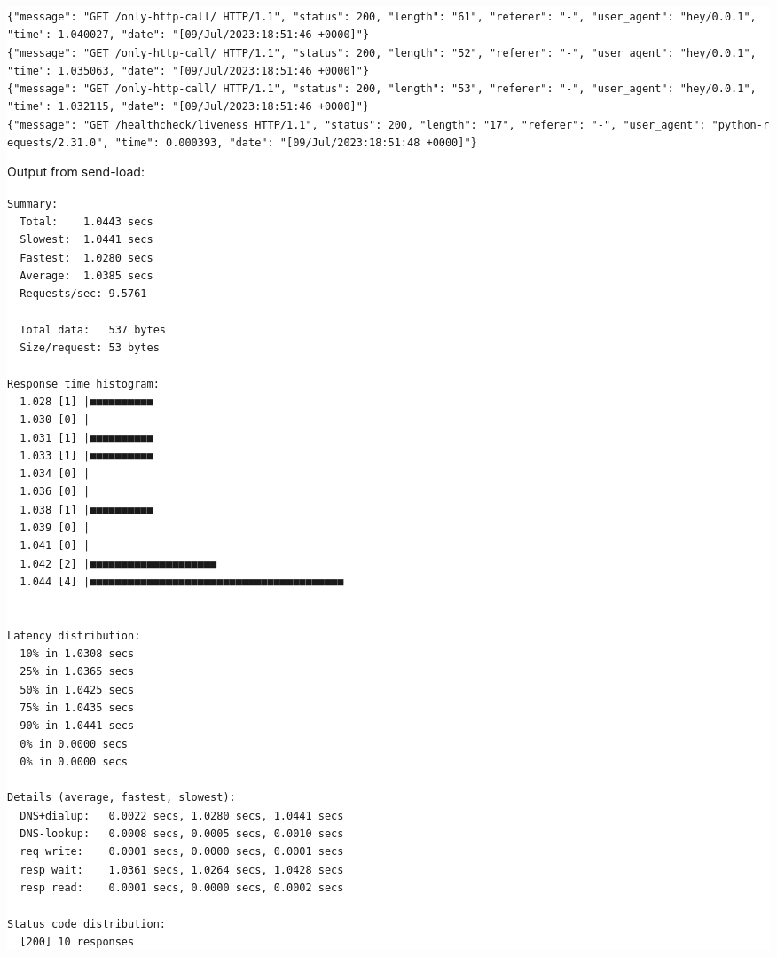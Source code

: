 ```
{"message": "GET /only-http-call/ HTTP/1.1", "status": 200, "length": "61", "referer": "-", "user_agent": "hey/0.0.1", "time": 1.040027, "date": "[09/Jul/2023:18:51:46 +0000]"}
{"message": "GET /only-http-call/ HTTP/1.1", "status": 200, "length": "52", "referer": "-", "user_agent": "hey/0.0.1", "time": 1.035063, "date": "[09/Jul/2023:18:51:46 +0000]"}
{"message": "GET /only-http-call/ HTTP/1.1", "status": 200, "length": "53", "referer": "-", "user_agent": "hey/0.0.1", "time": 1.032115, "date": "[09/Jul/2023:18:51:46 +0000]"}
{"message": "GET /healthcheck/liveness HTTP/1.1", "status": 200, "length": "17", "referer": "-", "user_agent": "python-requests/2.31.0", "time": 0.000393, "date": "[09/Jul/2023:18:51:48 +0000]"}
```

Output from send-load:

```
Summary:
  Total:	1.0443 secs
  Slowest:	1.0441 secs
  Fastest:	1.0280 secs
  Average:	1.0385 secs
  Requests/sec:	9.5761
  
  Total data:	537 bytes
  Size/request:	53 bytes

Response time histogram:
  1.028 [1]	|■■■■■■■■■■
  1.030 [0]	|
  1.031 [1]	|■■■■■■■■■■
  1.033 [1]	|■■■■■■■■■■
  1.034 [0]	|
  1.036 [0]	|
  1.038 [1]	|■■■■■■■■■■
  1.039 [0]	|
  1.041 [0]	|
  1.042 [2]	|■■■■■■■■■■■■■■■■■■■■
  1.044 [4]	|■■■■■■■■■■■■■■■■■■■■■■■■■■■■■■■■■■■■■■■■


Latency distribution:
  10% in 1.0308 secs
  25% in 1.0365 secs
  50% in 1.0425 secs
  75% in 1.0435 secs
  90% in 1.0441 secs
  0% in 0.0000 secs
  0% in 0.0000 secs

Details (average, fastest, slowest):
  DNS+dialup:	0.0022 secs, 1.0280 secs, 1.0441 secs
  DNS-lookup:	0.0008 secs, 0.0005 secs, 0.0010 secs
  req write:	0.0001 secs, 0.0000 secs, 0.0001 secs
  resp wait:	1.0361 secs, 1.0264 secs, 1.0428 secs
  resp read:	0.0001 secs, 0.0000 secs, 0.0002 secs

Status code distribution:
  [200]	10 responses
```
